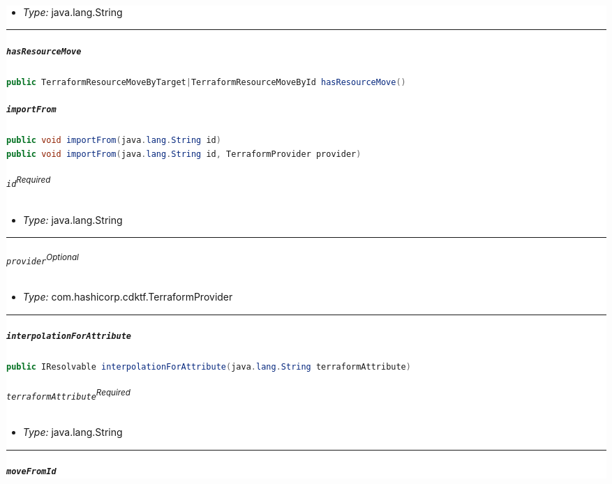 - *Type:* java.lang.String

---

##### `hasResourceMove` <a name="hasResourceMove" id="@cdktf/provider-gitlab.projectIntegrationEmailsOnPush.ProjectIntegrationEmailsOnPush.hasResourceMove"></a>

```java
public TerraformResourceMoveByTarget|TerraformResourceMoveById hasResourceMove()
```

##### `importFrom` <a name="importFrom" id="@cdktf/provider-gitlab.projectIntegrationEmailsOnPush.ProjectIntegrationEmailsOnPush.importFrom"></a>

```java
public void importFrom(java.lang.String id)
public void importFrom(java.lang.String id, TerraformProvider provider)
```

###### `id`<sup>Required</sup> <a name="id" id="@cdktf/provider-gitlab.projectIntegrationEmailsOnPush.ProjectIntegrationEmailsOnPush.importFrom.parameter.id"></a>

- *Type:* java.lang.String

---

###### `provider`<sup>Optional</sup> <a name="provider" id="@cdktf/provider-gitlab.projectIntegrationEmailsOnPush.ProjectIntegrationEmailsOnPush.importFrom.parameter.provider"></a>

- *Type:* com.hashicorp.cdktf.TerraformProvider

---

##### `interpolationForAttribute` <a name="interpolationForAttribute" id="@cdktf/provider-gitlab.projectIntegrationEmailsOnPush.ProjectIntegrationEmailsOnPush.interpolationForAttribute"></a>

```java
public IResolvable interpolationForAttribute(java.lang.String terraformAttribute)
```

###### `terraformAttribute`<sup>Required</sup> <a name="terraformAttribute" id="@cdktf/provider-gitlab.projectIntegrationEmailsOnPush.ProjectIntegrationEmailsOnPush.interpolationForAttribute.parameter.terraformAttribute"></a>

- *Type:* java.lang.String

---

##### `moveFromId` <a name="moveFromId" id="@cdktf/provider-gitlab.projectIntegrationEmailsOnPush.ProjectIntegrationEmailsOnPush.moveFromId"></a>
